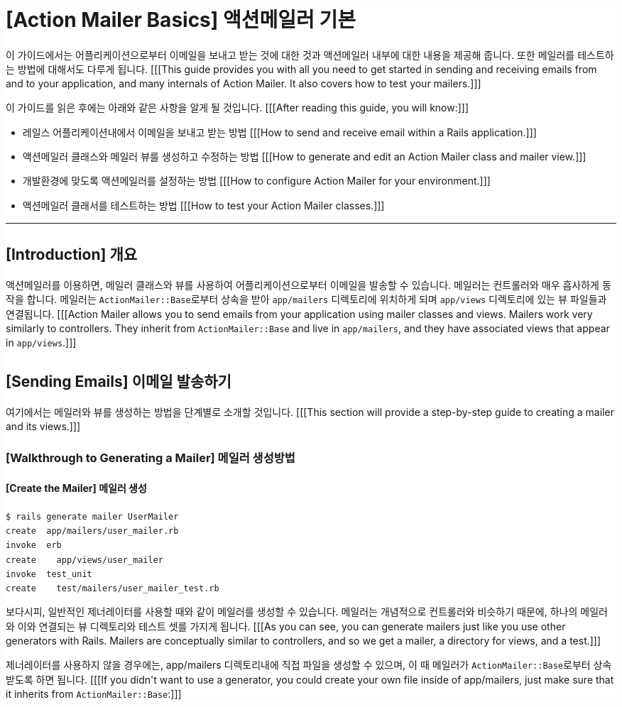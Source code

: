 [Action Mailer Basics] 액션메일러 기본
====================

이 가이드에서는 어플리케이션으로부터 이메일을 보내고 받는 것에 대한 것과 액션메일러 내부에 대한 내용을 제공해 줍니다. 또한 메일러를 테스트하는 방법에 대해서도 다루게 됩니다. [[[This guide provides you with all you need to get started in sending and receiving emails from and to your application, and many internals of Action Mailer. It also covers how to test your mailers.]]]

이 가이드를 읽은 후에는 아래와 같은 사항을 알게 될 것입니다. [[[After reading this guide, you will know:]]]

* 레일스 어플리케이션내에서 이메일을 보내고 받는 방법 [[[How to send and receive email within a Rails application.]]]

* 액션메일러 클래스와 메일러 뷰를 생성하고 수정하는 방법 [[[How to generate and edit an Action Mailer class and mailer view.]]]

* 개발환경에 맞도록 액션메일러를 설정하는 방법 [[[How to configure Action Mailer for your environment.]]]

* 액션메일러 클래서를 테스트하는 방법 [[[How to test your Action Mailer classes.]]]

--------------------------------------------------------------------------------

[Introduction] 개요
------------

액션메일러를 이용하면, 메일러 클래스와 뷰를 사용하여 어플리케이션으로부터 이메일을 발송할 수 있습니다. 메일러는 컨트롤러와 매우 흡사하게 동작을 합니다. 메일러는 `ActionMailer::Base`로부터 상속을 받아 `app/mailers` 디렉토리에 위치하게 되며 `app/views` 디렉토리에 있는 뷰 파일들과 연결됩니다. [[[Action Mailer allows you to send emails from your application using mailer classes and views. Mailers work very similarly to controllers. They inherit from `ActionMailer::Base` and live in `app/mailers`, and they have associated views that appear in `app/views`.]]]

[Sending Emails] 이메일 발송하기
--------------

여기에서는 메일러와 뷰를 생성하는 방법을 단계별로 소개할 것입니다. [[[This section will provide a step-by-step guide to creating a mailer and its views.]]]

### [Walkthrough to Generating a Mailer] 메일러 생성방법

#### [Create the Mailer] 메일러 생성

```bash
$ rails generate mailer UserMailer
create  app/mailers/user_mailer.rb
invoke  erb
create    app/views/user_mailer
invoke  test_unit
create    test/mailers/user_mailer_test.rb
```

보다시피, 일반적인 제너레이터를 사용할 때와 같이 메일러를 생성할 수 있습니다. 메일러는 개념적으로 컨트롤러와 비슷하기 때문에, 하나의 메일러와 이와 연결되는 뷰 디렉토리와 테스트 셋를 가지게 됩니다. [[[As you can see, you can generate mailers just like you use other generators with
Rails. Mailers are conceptually similar to controllers, and so we get a mailer,
a directory for views, and a test.]]]

제너레이터를 사용하지 않을 경우에는, app/mailers 디렉토리내에 직접 파일을 생성할 수 있으며, 이 때 메일러가 `ActionMailer::Base`로부터 상속 받도록 하면 됩니다. [[[If you didn't want to use a generator, you could create your own file inside of app/mailers, just make sure that it inherits from `ActionMailer::Base`:]]]
